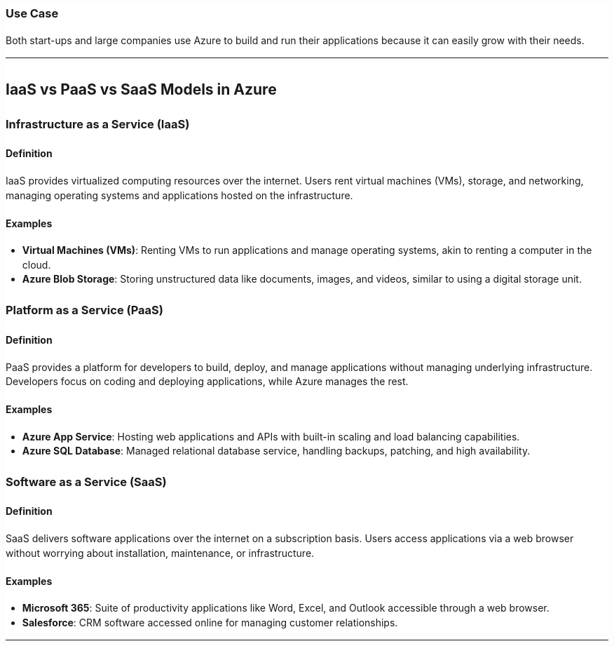 ### Use Case

Both start-ups and large companies use Azure to build and run their applications because it can easily grow with their needs.

---

## IaaS vs PaaS vs SaaS Models in Azure

### Infrastructure as a Service (IaaS)

#### Definition

IaaS provides virtualized computing resources over the internet. Users rent virtual machines (VMs), storage, and networking, managing operating systems and applications hosted on the infrastructure.

#### Examples

- **Virtual Machines (VMs)**: Renting VMs to run applications and manage operating systems, akin to renting a computer in the cloud.
- **Azure Blob Storage**: Storing unstructured data like documents, images, and videos, similar to using a digital storage unit.

### Platform as a Service (PaaS)

#### Definition

PaaS provides a platform for developers to build, deploy, and manage applications without managing underlying infrastructure. Developers focus on coding and deploying applications, while Azure manages the rest.

#### Examples

- **Azure App Service**: Hosting web applications and APIs with built-in scaling and load balancing capabilities.
- **Azure SQL Database**: Managed relational database service, handling backups, patching, and high availability.

### Software as a Service (SaaS)

#### Definition

SaaS delivers software applications over the internet on a subscription basis. Users access applications via a web browser without worrying about installation, maintenance, or infrastructure.

#### Examples

- **Microsoft 365**: Suite of productivity applications like Word, Excel, and Outlook accessible through a web browser.
- **Salesforce**: CRM software accessed online for managing customer relationships.

---

